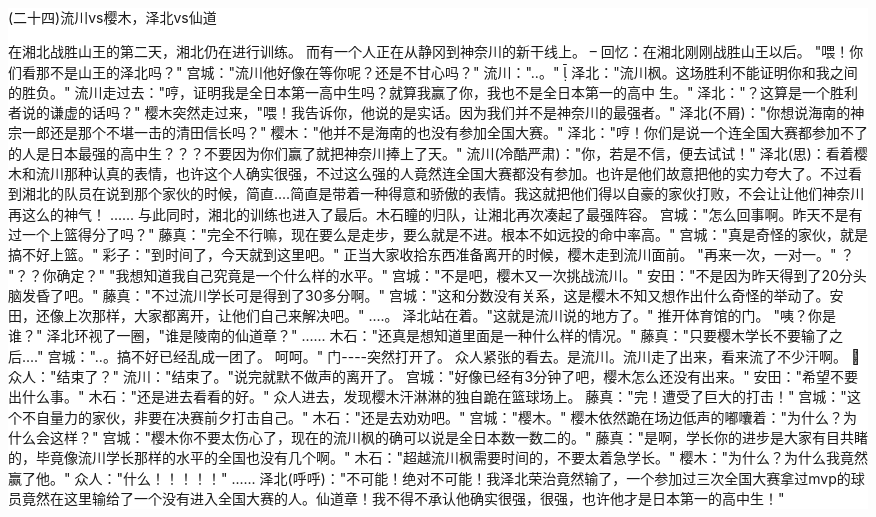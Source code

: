 (二十四)流川vs樱木，泽北vs仙道 

在湘北战胜山王的第二天，湘北仍在进行训练。 
而有一个人正在从静冈到神奈川的新干线上。  
回忆：在湘北刚刚战胜山王以后。 
"喂！你们看那不是山王的泽北吗？" 
宫城："流川他好像在等你呢？还是不甘心吗？" 
流川："..。"  
泽北："流川枫。这场胜利不能证明你和我之间的胜负。" 
流川走过去："哼，证明我是全日本第一高中生吗？就算我赢了你，我也不是全日本第一的高中 
生。" 
泽北："？这算是一个胜利者说的谦虚的话吗？" 
樱木突然走过来，"喂！我告诉你，他说的是实话。因为我们并不是神奈川的最强者。" 
泽北(不屑)："你想说海南的神宗一郎还是那个不堪一击的清田信长吗？" 
樱木："他并不是海南的也没有参加全国大赛。" 
泽北："哼！你们是说一个连全国大赛都参加不了的人是日本最强的高中生？？？不要因为你们赢了就把神奈川捧上了天。" 
流川(冷酷严肃)："你，若是不信，便去试试！" 
泽北(思)：看着樱木和流川那种认真的表情，也许这个人确实很强，不过这么强的人竟然连全国大赛都没有参加。也许是他们故意把他的实力夸大了。不过看到湘北的队员在说到那个家伙的时候，简直....简直是带着一种得意和骄傲的表情。我这就把他们得以自豪的家伙打败，不会让让他们神奈川再这么的神气！ 
...... 
与此同时，湘北的训练也进入了最后。木石瞳的归队，让湘北再次凑起了最强阵容。 
宫城："怎么回事啊。昨天不是有过一个上篮得分了吗？" 
藤真："完全不行嘛，现在要么是走步，要么就是不进。根本不如远投的命中率高。" 
宫城："真是奇怪的家伙，就是搞不好上篮。" 
彩子："到时间了，今天就到这里吧。" 
正当大家收拾东西准备离开的时候，樱木走到流川面前。 
"再来一次，一对一。" ？ 
"？？你确定？" 
"我想知道我自己究竟是一个什么样的水平。" 
宫城："不是吧，樱木又一次挑战流川。" 
安田："不是因为昨天得到了20分头脑发昏了吧。" 
藤真："不过流川学长可是得到了30多分啊。" 
宫城："这和分数没有关系，这是樱木不知又想作出什么奇怪的举动了。安田，还像上次那样，大家都离开，让他们自己来解决吧。" 
....。 
泽北站在着。"这就是流川说的地方了。" 
推开体育馆的门。 
"咦？你是谁？" 
泽北环视了一圈，"谁是陵南的仙道章？" 
...... 
木石："还真是想知道里面是一种什么样的情况。" 
藤真："只要樱木学长不要输了之后...." 
宫城："..。搞不好已经乱成一团了。 呵呵。" 
门----突然打开了。 
众人紧张的看去。是流川。流川走了出来，看来流了不少汗啊。  
众人："结束了？" 
流川："结束了。"说完就默不做声的离开了。 
宫城："好像已经有3分钟了吧，樱木怎么还没有出来。" 
安田："希望不要出什么事。" 
木石："还是进去看看的好。" 
众人进去，发现樱木汗淋淋的独自跪在篮球场上。 
藤真："完！遭受了巨大的打击！" 
宫城："这个不自量力的家伙，非要在决赛前夕打击自己。" 
木石："还是去劝劝吧。" 
宫城："樱木。" 
樱木依然跪在场边低声的嘟囔着："为什么？为什么会这样？"
宫城："樱木你不要太伤心了，现在的流川枫的确可以说是全日本数一数二的。" 
藤真："是啊，学长你的进步是大家有目共睹的，毕竟像流川学长那样的水平的全国也没有几个啊。" 
木石："超越流川枫需要时间的，不要太着急学长。" 
樱木："为什么？为什么我竟然赢了他。" 
众人："什么！！！！！" 
...... 
泽北(呼呼)："不可能！绝对不可能！我泽北荣治竟然输了，一个参加过三次全国大赛拿过mvp的球员竟然在这里输给了一个没有进入全国大赛的人。仙道章！我不得不承认他确实很强，很强，也许他才是日本第一的高中生！" 
